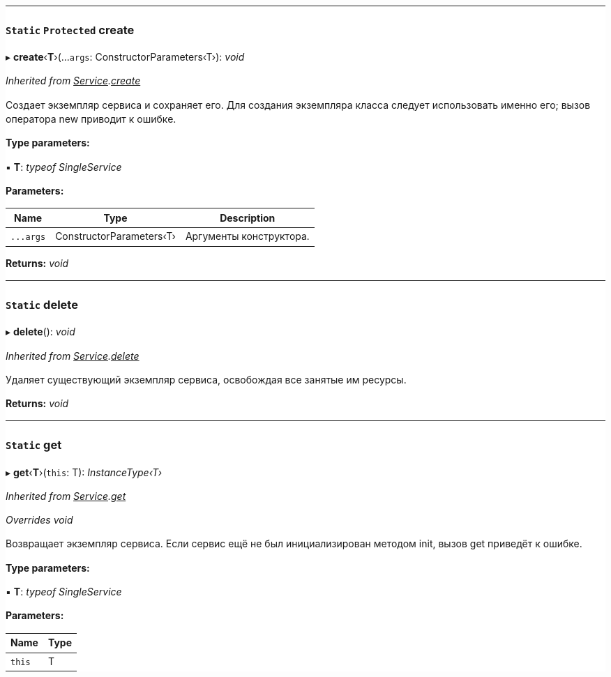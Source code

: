 ___

### <a id="markdown-header-static-protected-create" name="markdown-header-static-protected-create"></a> `Static` `Protected` create

▸ **create**‹**T**›(...`args`: ConstructorParameters‹T›): *void*

*Inherited from [Service](service.md).[create](service.md#markdown-header-static-protected-create)*

Создает экземпляр сервиса и сохраняет его. Для создания экземпляра класса
следует использовать именно его; вызов оператора new приводит к ошибке.

**Type parameters:**

▪ **T**: *typeof SingleService*

**Parameters:**

Name | Type | Description |
------ | ------ | ------ |
`...args` | ConstructorParameters‹T› | Аргументы конструктора.  |

**Returns:** *void*

___

### <a id="markdown-header-static-delete" name="markdown-header-static-delete"></a> `Static` delete

▸ **delete**(): *void*

*Inherited from [Service](service.md).[delete](service.md#markdown-header-static-delete)*

Удаляет существующий экземпляр сервиса, освобождая все занятые им ресурсы.

**Returns:** *void*

___

### <a id="markdown-header-static-get" name="markdown-header-static-get"></a> `Static` get

▸ **get**‹**T**›(`this`: T): *InstanceType‹T›*

*Inherited from [Service](service.md).[get](service.md#markdown-header-static-get)*

*Overrides void*

Возвращает экземпляр сервиса. Если сервис ещё не был инициализирован
методом init, вызов get приведёт к ошибке.

**Type parameters:**

▪ **T**: *typeof SingleService*

**Parameters:**

Name | Type |
------ | ------ |
`this` | T |
